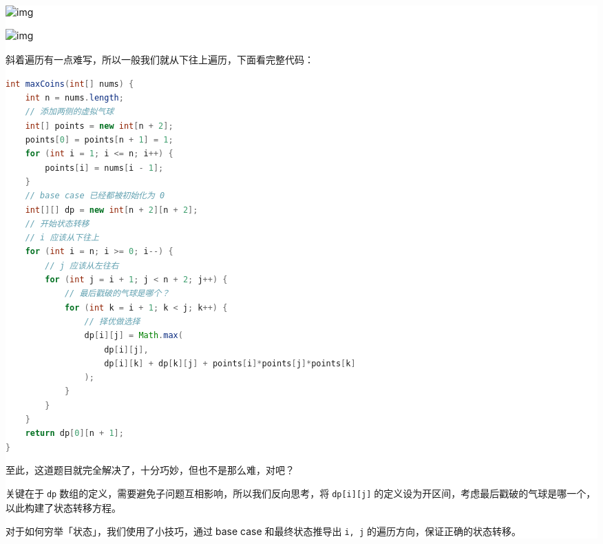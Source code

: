 ![img](https://labuladong.github.io/algo/images/burstBalloon/4.jpeg)

![img](https://labuladong.github.io/algo/images/burstBalloon/5.jpeg)

斜着遍历有一点难写，所以一般我们就从下往上遍历，下面看完整代码：

```java
int maxCoins(int[] nums) {
    int n = nums.length;
    // 添加两侧的虚拟气球
    int[] points = new int[n + 2];
    points[0] = points[n + 1] = 1;
    for (int i = 1; i <= n; i++) {
        points[i] = nums[i - 1];
    }
    // base case 已经都被初始化为 0
    int[][] dp = new int[n + 2][n + 2];
    // 开始状态转移
    // i 应该从下往上
    for (int i = n; i >= 0; i--) {
        // j 应该从左往右
        for (int j = i + 1; j < n + 2; j++) {
            // 最后戳破的气球是哪个？
            for (int k = i + 1; k < j; k++) {
                // 择优做选择
                dp[i][j] = Math.max(
                    dp[i][j], 
                    dp[i][k] + dp[k][j] + points[i]*points[j]*points[k]
                );
            }
        }
    }
    return dp[0][n + 1];
}
```

至此，这道题目就完全解决了，十分巧妙，但也不是那么难，对吧？

关键在于 `dp` 数组的定义，需要避免子问题互相影响，所以我们反向思考，将 `dp[i][j]` 的定义设为开区间，考虑最后戳破的气球是哪一个，以此构建了状态转移方程。

对于如何穷举「状态」，我们使用了小技巧，通过 base case 和最终状态推导出 `i, j` 的遍历方向，保证正确的状态转移。